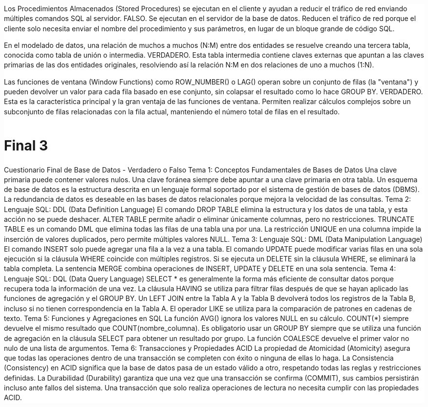 Los Procedimientos Almacenados (Stored Procedures) se ejecutan en el cliente y ayudan a reducir el tráfico de red enviando múltiples comandos SQL al servidor.
FALSO. Se ejecutan en el servidor de la base de datos. Reducen el tráfico de red porque el cliente solo necesita enviar el nombre del procedimiento y sus parámetros, en lugar de un bloque grande de código SQL.

En el modelado de datos, una relación de muchos a muchos (N:M) entre dos entidades se resuelve creando una tercera tabla, conocida como tabla de unión o intermedia.
VERDADERO. Esta tabla intermedia contiene claves externas que apuntan a las claves primarias de las dos entidades originales, resolviendo así la relación N:M en dos relaciones de uno a muchos (1:N).

Las funciones de ventana (Window Functions) como ROW_NUMBER() o LAG() operan sobre un conjunto de filas (la "ventana") y pueden devolver un valor para cada fila basado en ese conjunto, sin colapsar el resultado como lo hace GROUP BY.
VERDADERO. Esta es la característica principal y la gran ventaja de las funciones de ventana. Permiten realizar cálculos complejos sobre un subconjunto de filas relacionadas con la fila actual, manteniendo el número total de filas en el resultado.

# Final 3

Cuestionario Final de Base de Datos - Verdadero o Falso
Tema 1: Conceptos Fundamentales de Bases de Datos
Una clave primaria puede contener valores nulos.
Una clave foránea siempre debe apuntar a una clave primaria en otra tabla.
Un esquema de base de datos es la estructura descrita en un lenguaje formal soportado por el sistema de gestión de bases de datos (DBMS).
La redundancia de datos es deseable en las bases de datos relacionales porque mejora la velocidad de las consultas.
Tema 2: Lenguaje SQL: DDL (Data Definition Language)
El comando DROP TABLE elimina la estructura y los datos de una tabla, y esta acción no se puede deshacer.
ALTER TABLE permite añadir o eliminar únicamente columnas, pero no restricciones.
TRUNCATE TABLE es un comando DML que elimina todas las filas de una tabla una por una.
La restricción UNIQUE en una columna impide la inserción de valores duplicados, pero permite múltiples valores NULL.
Tema 3: Lenguaje SQL: DML (Data Manipulation Language)
El comando INSERT solo puede agregar una fila a la vez a una tabla.
El comando UPDATE puede modificar varias filas en una sola ejecución si la cláusula WHERE coincide con múltiples registros.
Si se ejecuta un DELETE sin la cláusula WHERE, se eliminará la tabla completa.
La sentencia MERGE combina operaciones de INSERT, UPDATE y DELETE en una sola sentencia.
Tema 4: Lenguaje SQL: DQL (Data Query Language)
SELECT * es generalmente la forma más eficiente de consultar datos porque recupera toda la información de una vez.
La cláusula HAVING se utiliza para filtrar filas después de que se hayan aplicado las funciones de agregación y el GROUP BY.
Un LEFT JOIN entre la Tabla A y la Tabla B devolverá todos los registros de la Tabla B, incluso si no tienen correspondencia en la Tabla A.
El operador LIKE se utiliza para la comparación de patrones en cadenas de texto.
Tema 5: Funciones y Agregaciones en SQL
La función AVG() ignora los valores NULL en su cálculo.
COUNT(*) siempre devuelve el mismo resultado que COUNT(nombre_columna).
Es obligatorio usar un GROUP BY siempre que se utiliza una función de agregación en la cláusula SELECT para obtener un resultado por grupo.
La función COALESCE devuelve el primer valor no nulo de una lista de argumentos.
Tema 6: Transacciones y Propiedades ACID
La propiedad de Atomicidad (Atomicity) asegura que todas las operaciones dentro de una transacción se completen con éxito o ninguna de ellas lo haga.
La Consistencia (Consistency) en ACID significa que la base de datos pasa de un estado válido a otro, respetando todas las reglas y restricciones definidas.
La Durabilidad (Durability) garantiza que una vez que una transacción se confirma (COMMIT), sus cambios persistirán incluso ante fallos del sistema.
Una transacción que solo realiza operaciones de lectura no necesita cumplir con las propiedades ACID.